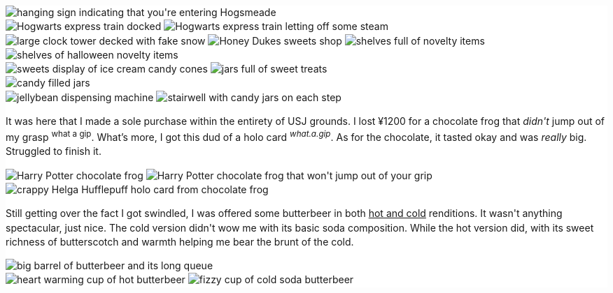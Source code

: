 <div class="imageset">
	<img src="{{ baseurl }}/assets/luantics/P008/03.jpg" alt="hanging sign indicating that you're entering Hogsmeade"/>
	<div class="row">
		<img src="{{ baseurl }}/assets/luantics/P008/04A.jpg" alt="Hogwarts express train docked" class="half"/>
		<img src="{{ baseurl }}/assets/luantics/P008/04B.jpg" alt="Hogwarts express train letting off some steam" class="half"/>
	</div>
	<img src="{{ baseurl }}/assets/luantics/P008/05.jpg" alt="large clock tower decked with fake snow"/>
	<img src="{{ baseurl }}/assets/luantics/P008/06.jpg" alt="Honey Dukes sweets shop"/>
	<img src="{{ baseurl }}/assets/luantics/P008/07.jpg" alt="shelves full of novelty items"/>
	<img src="{{ baseurl }}/assets/luantics/P008/08.jpg" alt="shelves of halloween novelty items"/>
	<div class="row">
		<img src="{{ baseurl }}/assets/luantics/P008/09A.jpg" alt="sweets display of ice cream candy cones" class="one-third"/>
		<img src="{{ baseurl }}/assets/luantics/P008/09B.jpg" alt="jars full of sweet treats" class="two-thirds"/>
	</div>
	<img src="{{ baseurl }}/assets/luantics/P008/10.jpg" alt="candy filled jars"/>
	<div class="row">
		<img src="{{ baseurl }}/assets/luantics/P008/11A.jpg" alt="jellybean dispensing machine" class="half"/>
		<img src="{{ baseurl }}/assets/luantics/P008/11B.jpg" alt="stairwell with candy jars on each step" class="half"/>
	</div>
</div>

It was here that I made a sole purchase within the entirety of USJ grounds. I lost ¥1200 for a chocolate frog that _didn't_ jump out of my grasp <sup>what a gip</sup>. What’s more, I got this dud of a holo card <sup>_what.a.gip_</sup>. As for the chocolate, it tasted okay and was _really_ big. Struggled to finish it.

<div class="imageset">
	<div class="row">
		<img src="{{ baseurl }}/assets/luantics/P008/12A.jpg" alt="Harry Potter chocolate frog" class="half"/>
		<img src="{{ baseurl }}/assets/luantics/P008/12B.jpg" alt="Harry Potter chocolate frog that won't jump out of your grip" class="half"/>
	</div>
	<img src="{{ baseurl }}/assets/luantics/P008/13.png" alt="crappy Helga Hufflepuff holo card from chocolate frog"/>
</div>

Still getting over the fact I got swindled, I was offered some butterbeer in both <a href="https://youtu.be/kTHNpusq654?t=1m4s">hot and cold</a> renditions. It wasn't anything spectacular, just nice. The cold version didn't wow me with its basic soda composition. While the hot version did, with its sweet richness of butterscotch and warmth helping me bear the brunt of the cold.

<div class="imageset">
	<img src="{{ baseurl }}/assets/luantics/P008/14.jpg" alt="big barrel of butterbeer and its long queue"/>
	<div class="row">
		<img src="{{ baseurl }}/assets/luantics/P008/15A.jpg" alt="heart warming cup of hot butterbeer" class="two-thirds"/>
		<img src="{{ baseurl }}/assets/luantics/P008/15B.jpg" alt="fizzy cup of cold soda butterbeer" class="one-third"/>
	</div>
</div>
